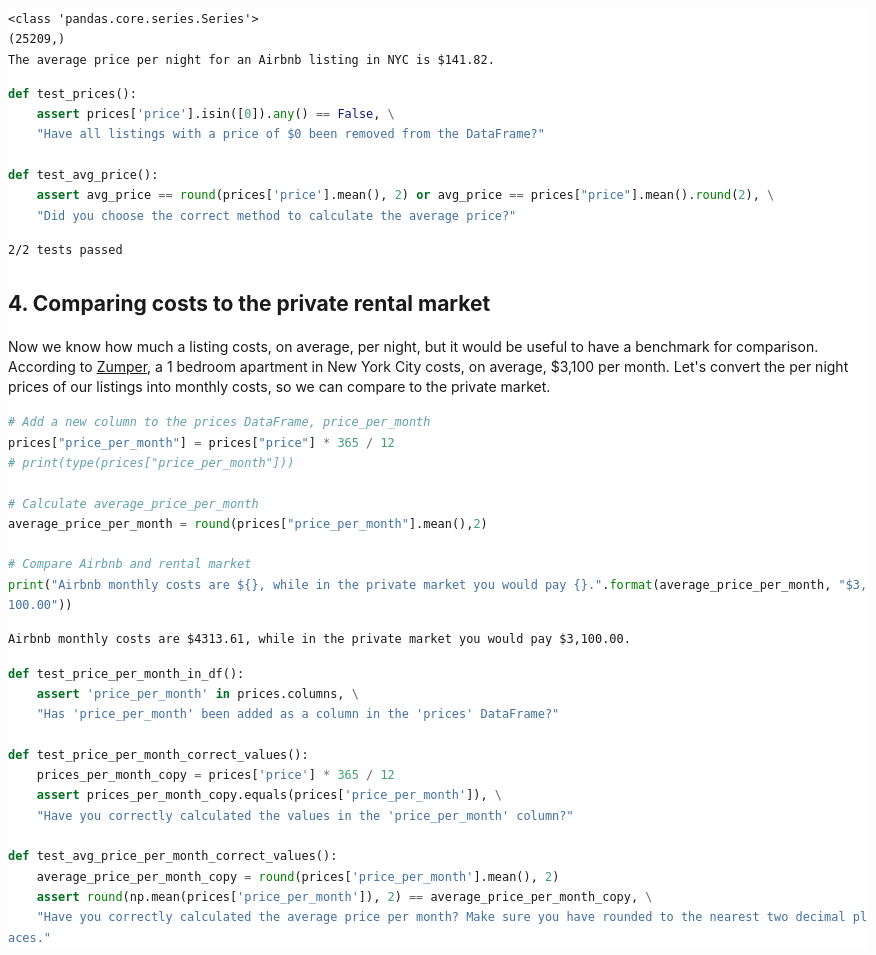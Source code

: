 
    <class 'pandas.core.series.Series'>
    (25209,)
    The average price per night for an Airbnb listing in NYC is $141.82.

```python
def test_prices():
    assert prices['price'].isin([0]).any() == False, \
    "Have all listings with a price of $0 been removed from the DataFrame?"

def test_avg_price():
    assert avg_price == round(prices['price'].mean(), 2) or avg_price == prices["price"].mean().round(2), \
    "Did you choose the correct method to calculate the average price?"
```

    2/2 tests passed

## 4. Comparing costs to the private rental market
<p>Now we know how much a listing costs, on average, per night, but it would be useful to have a benchmark for comparison.
According to <a href="https://zumper.com/rent-research">Zumper</a>, a 1 bedroom apartment in New York City costs, on average, $3,100 per month. Let's convert the per night prices of our listings into monthly costs, so we can compare to the private market. </p>

```python
# Add a new column to the prices DataFrame, price_per_month
prices["price_per_month"] = prices["price"] * 365 / 12
# print(type(prices["price_per_month"]))

# Calculate average_price_per_month
average_price_per_month = round(prices["price_per_month"].mean(),2)

# Compare Airbnb and rental market
print("Airbnb monthly costs are ${}, while in the private market you would pay {}.".format(average_price_per_month, "$3,100.00"))
```

    Airbnb monthly costs are $4313.61, while in the private market you would pay $3,100.00.

```python
def test_price_per_month_in_df():
    assert 'price_per_month' in prices.columns, \
    "Has 'price_per_month' been added as a column in the 'prices' DataFrame?"

def test_price_per_month_correct_values():
    prices_per_month_copy = prices['price'] * 365 / 12
    assert prices_per_month_copy.equals(prices['price_per_month']), \
    "Have you correctly calculated the values in the 'price_per_month' column?"

def test_avg_price_per_month_correct_values():
    average_price_per_month_copy = round(prices['price_per_month'].mean(), 2)
    assert round(np.mean(prices['price_per_month']), 2) == average_price_per_month_copy, \
    "Have you correctly calculated the average price per month? Make sure you have rounded to the nearest two decimal places."
```
